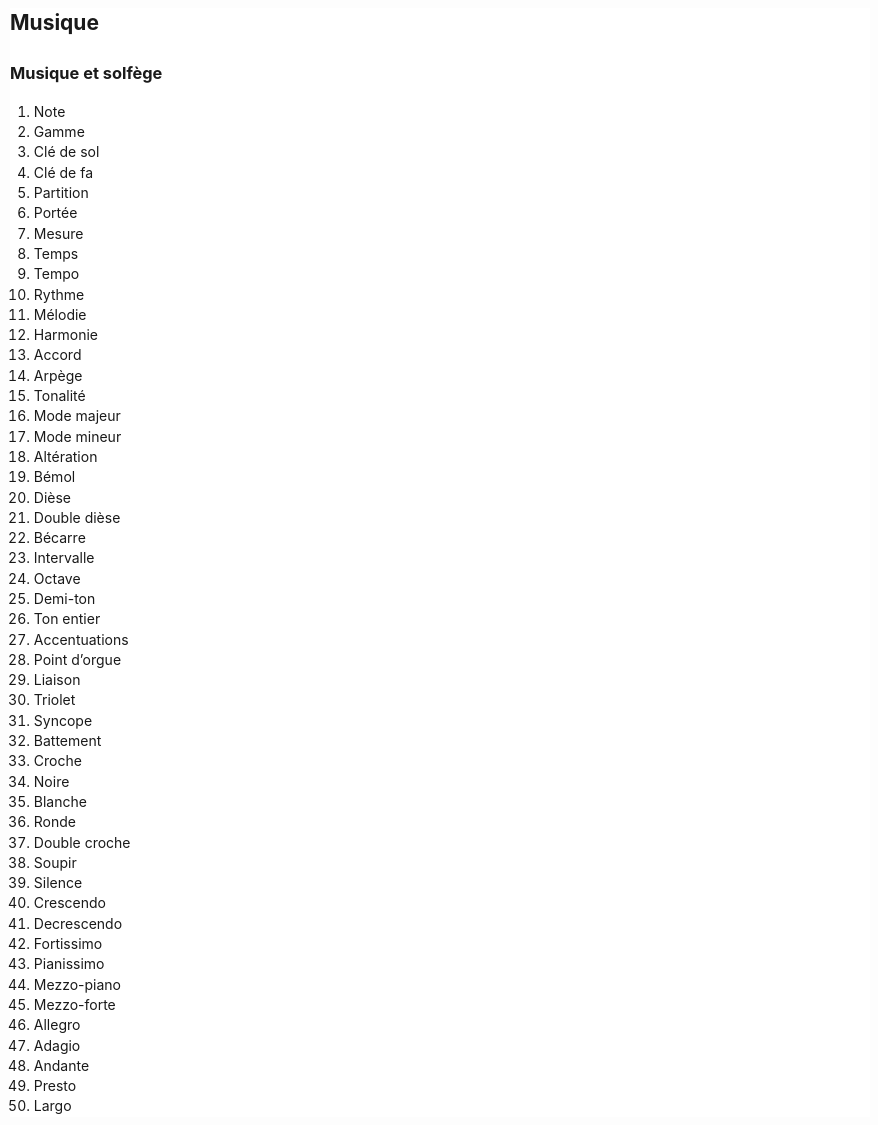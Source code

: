 ## Musique

### Musique et solfège

1. Note  
2. Gamme  
3. Clé de sol  
4. Clé de fa  
5. Partition  
6. Portée  
7. Mesure  
8. Temps  
9. Tempo  
10. Rythme  
11. Mélodie  
12. Harmonie  
13. Accord  
14. Arpège  
15. Tonalité  
16. Mode majeur  
17. Mode mineur  
18. Altération  
19. Bémol  
20. Dièse  
21. Double dièse  
22. Bécarre  
23. Intervalle  
24. Octave  
25. Demi-ton  
26. Ton entier  
27. Accentuations  
28. Point d’orgue  
29. Liaison  
30. Triolet  
31. Syncope  
32. Battement  
33. Croche  
34. Noire  
35. Blanche  
36. Ronde  
37. Double croche  
38. Soupir  
39. Silence  
40. Crescendo  
41. Decrescendo  
42. Fortissimo  
43. Pianissimo  
44. Mezzo-piano  
45. Mezzo-forte  
46. Allegro  
47. Adagio  
48. Andante  
49. Presto  
50. Largo  
